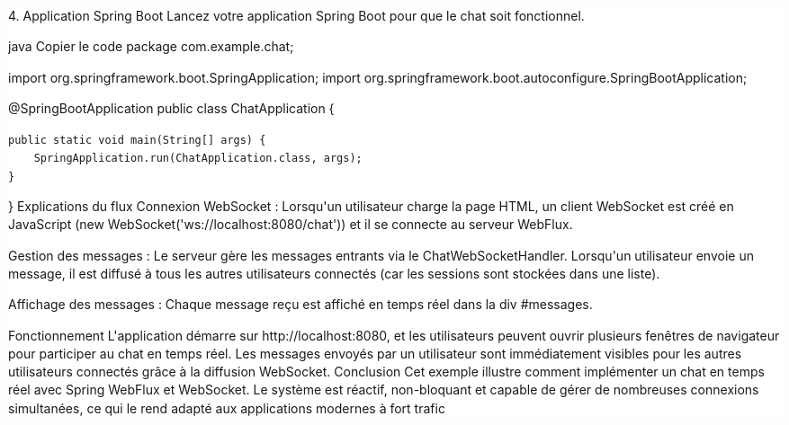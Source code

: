 <script>
    const messagesDiv = document.getElementById('messages');
    const inputMessage = document.getElementById('inputMessage');
    
    // Crée une connexion WebSocket
    const socket = new WebSocket('ws://localhost:8080/chat');
    
    socket.onmessage = function(event) {
        const message = event.data;
        const msgElement = document.createElement('div');
        msgElement.textContent = message;
        messagesDiv.appendChild(msgElement);
    };

    // Fonction pour envoyer un message au serveur via WebSocket
    function sendMessage() {
        const message = inputMessage.value;
        if (message) {
            socket.send(message);
            inputMessage.value = ''; // Vide le champ de saisie après l'envoi
        }
    }
</script>

</body>
</html>
4. Application Spring Boot
Lancez votre application Spring Boot pour que le chat soit fonctionnel.

java
Copier le code
package com.example.chat;

import org.springframework.boot.SpringApplication;
import org.springframework.boot.autoconfigure.SpringBootApplication;

@SpringBootApplication
public class ChatApplication {

    public static void main(String[] args) {
        SpringApplication.run(ChatApplication.class, args);
    }
}
Explications du flux
Connexion WebSocket : Lorsqu'un utilisateur charge la page HTML, un client WebSocket est créé en JavaScript (new WebSocket('ws://localhost:8080/chat')) et il se connecte au serveur WebFlux.

Gestion des messages : Le serveur gère les messages entrants via le ChatWebSocketHandler. Lorsqu'un utilisateur envoie un message, il est diffusé à tous les autres utilisateurs connectés (car les sessions sont stockées dans une liste).

Affichage des messages : Chaque message reçu est affiché en temps réel dans la div #messages.

Fonctionnement
L'application démarre sur http://localhost:8080, et les utilisateurs peuvent ouvrir plusieurs fenêtres de navigateur pour participer au chat en temps réel.
Les messages envoyés par un utilisateur sont immédiatement visibles pour les autres utilisateurs connectés grâce à la diffusion WebSocket.
Conclusion
Cet exemple illustre comment implémenter un chat en temps réel avec Spring WebFlux et WebSocket. Le système est réactif, non-bloquant et capable de gérer de nombreuses connexions simultanées, ce qui le rend adapté aux applications modernes à fort trafic
